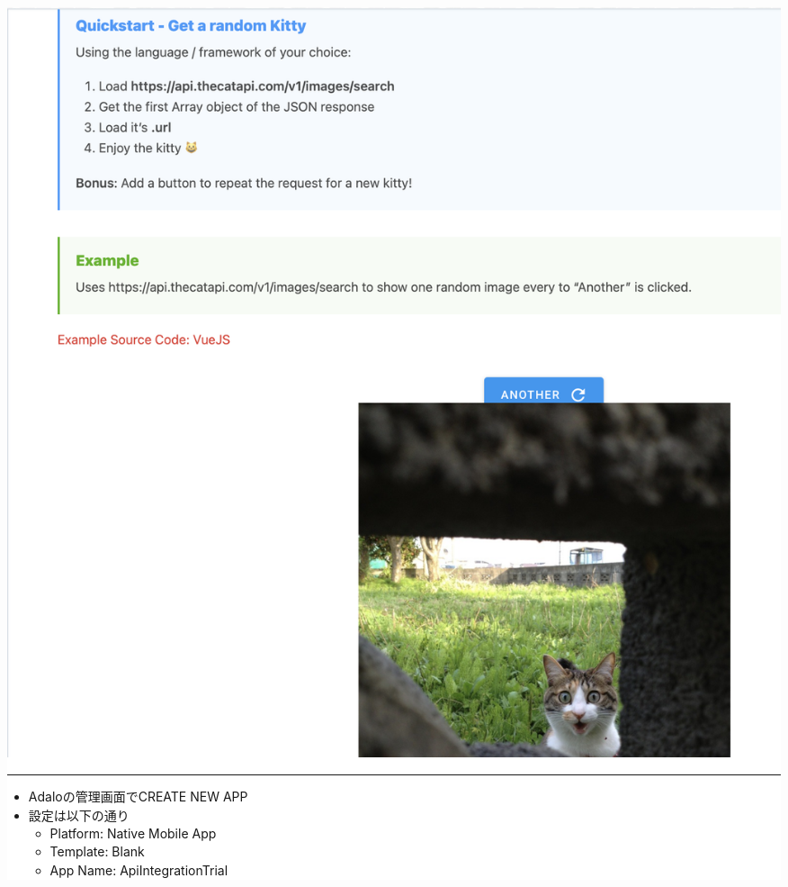 ![bg right h:600px](images/2021-11-26-18-13-42.png)

---
- Adaloの管理画面でCREATE NEW APP
- 設定は以下の通り
  - Platform: Native Mobile App
  - Template: Blank
  - App Name: ApiIntegrationTrial
